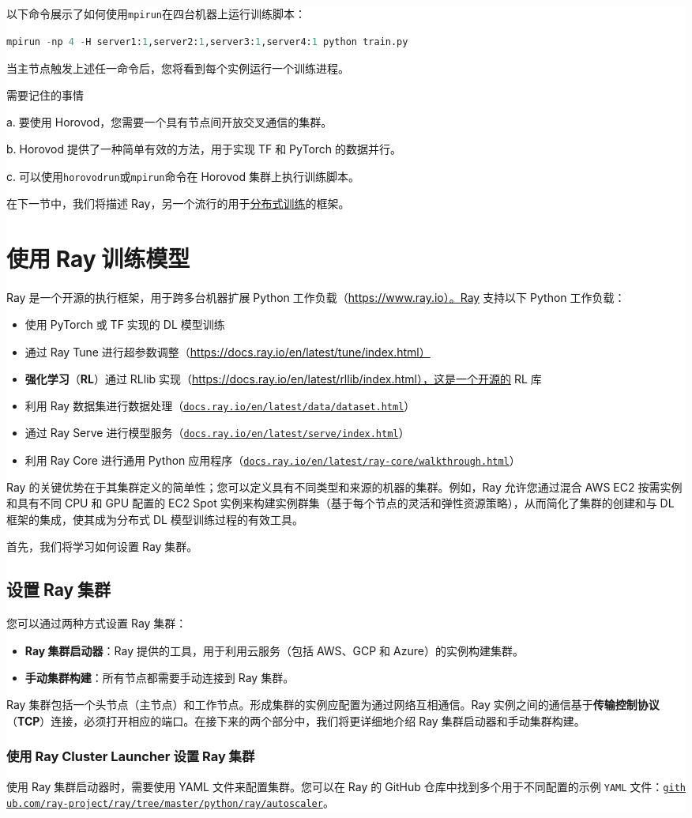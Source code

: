 以下命令展示了如何使用`mpirun`在四台机器上运行训练脚本：

```py
mpirun -np 4 -H server1:1,server2:1,server3:1,server4:1 python train.py
```

当主节点触发上述任一命令后，您将看到每个实例运行一个训练进程。

需要记住的事情

a. 要使用 Horovod，您需要一个具有节点间开放交叉通信的集群。

b. Horovod 提供了一种简单有效的方法，用于实现 TF 和 PyTorch 的数据并行。

c. 可以使用`horovodrun`或`mpirun`命令在 Horovod 集群上执行训练脚本。

在下一节中，我们将描述 Ray，另一个流行的用于[分布式训练](https://www.ray.io/)的框架。

# 使用 Ray 训练模型

Ray 是一个开源的执行框架，用于跨多台机器扩展 Python 工作负载（https://www.ray.io）。Ray 支持以下 Python 工作负载：

+   使用 PyTorch 或 TF 实现的 DL 模型训练

+   通过 Ray Tune 进行超参数调整（https://docs.ray.io/en/latest/tune/index.html）

+   **强化学习**（**RL**）通过 RLlib 实现（https://docs.ray.io/en/latest/rllib/index.html），这是一个开源的 RL 库

+   利用 Ray 数据集进行数据处理（[`docs.ray.io/en/latest/data/dataset.html`](https://docs.ray.io/en/latest/data/dataset.html)）

+   通过 Ray Serve 进行模型服务（[`docs.ray.io/en/latest/serve/index.html`](https://docs.ray.io/en/latest/serve/index.html)）

+   利用 Ray Core 进行通用 Python 应用程序（[`docs.ray.io/en/latest/ray-core/walkthrough.html`](https://docs.ray.io/en/latest/ray-core/walkthrough.html)）

Ray 的关键优势在于其集群定义的简单性；您可以定义具有不同类型和来源的机器的集群。例如，Ray 允许您通过混合 AWS EC2 按需实例和具有不同 CPU 和 GPU 配置的 EC2 Spot 实例来构建实例群集（基于每个节点的灵活和弹性资源策略），从而简化了集群的创建和与 DL 框架的集成，使其成为分布式 DL 模型训练过程的有效工具。

首先，我们将学习如何设置 Ray 集群。

## 设置 Ray 集群

您可以通过两种方式设置 Ray 集群：

+   **Ray 集群启动器**：Ray 提供的工具，用于利用云服务（包括 AWS、GCP 和 Azure）的实例构建集群。

+   **手动集群构建**：所有节点都需要手动连接到 Ray 集群。

Ray 集群包括一个头节点（主节点）和工作节点。形成集群的实例应配置为通过网络互相通信。Ray 实例之间的通信基于**传输控制协议**（**TCP**）连接，必须打开相应的端口。在接下来的两个部分中，我们将更详细地介绍 Ray 集群启动器和手动集群构建。

### 使用 Ray Cluster Launcher 设置 Ray 集群

使用 Ray 集群启动器时，需要使用 YAML 文件来配置集群。您可以在 Ray 的 GitHub 仓库中找到多个用于不同配置的示例 `YAML` 文件：[`github.com/ray-project/ray/tree/master/python/ray/autoscaler`](https://github.com/ray-project/ray/tree/master/python/ray/autoscaler)。
